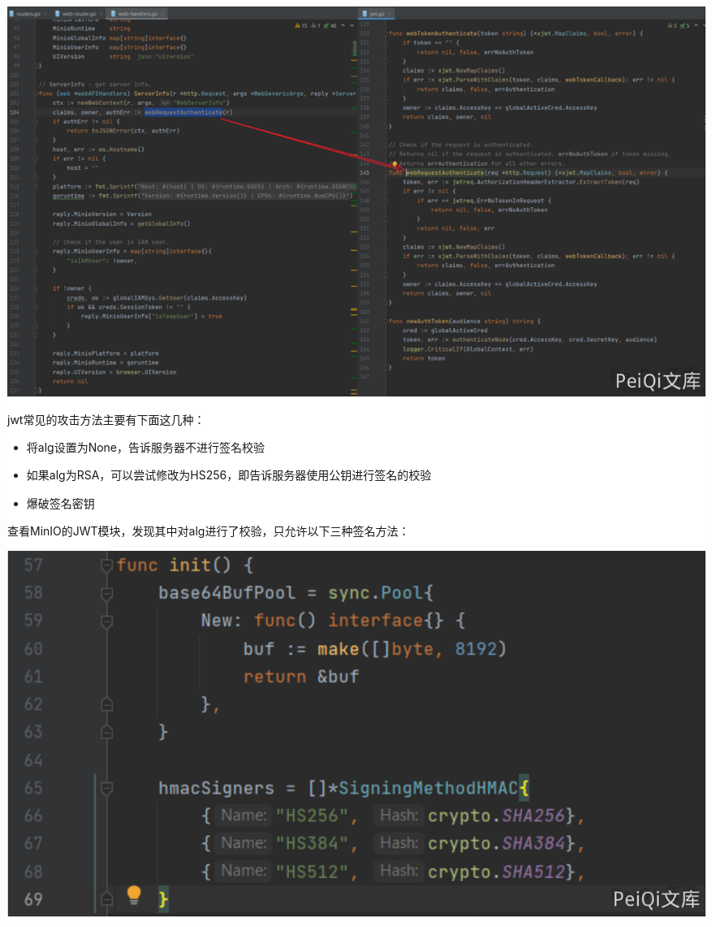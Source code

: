 ![2](/images/202202091232341.png)

jwt常见的攻击方法主要有下面这几种：

- 将alg设置为None，告诉服务器不进行签名校验

- 如果alg为RSA，可以尝试修改为HS256，即告诉服务器使用公钥进行签名的校验

- 爆破签名密钥

查看MinIO的JWT模块，发现其中对alg进行了校验，只允许以下三种签名方法：

![3](/images/202202091232648.png)
